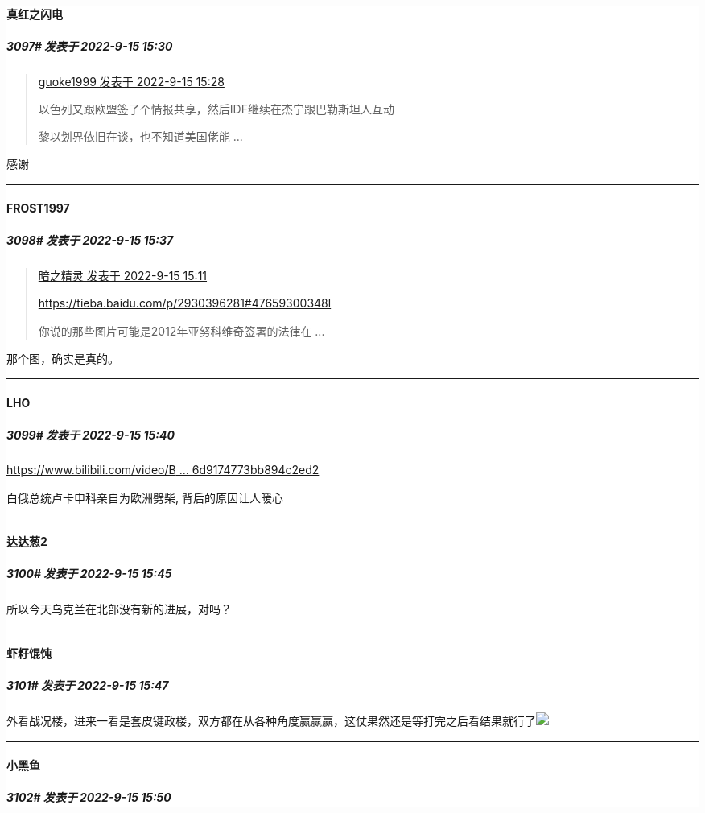 ####  真红之闪电  
##### 3097#       发表于 2022-9-15 15:30

<blockquote><a href="httphttps://bbs.saraba1st.com/2b/forum.php?mod=redirect&amp;goto=findpost&amp;pid=57497259&amp;ptid=2091805" target="_blank">guoke1999 发表于 2022-9-15 15:28</a>

以色列又跟欧盟签了个情报共享，然后IDF继续在杰宁跟巴勒斯坦人互动

黎以划界依旧在谈，也不知道美国佬能 ...</blockquote>
感谢



*****

####  FROST1997  
##### 3098#       发表于 2022-9-15 15:37

<blockquote><a href="httphttps://bbs.saraba1st.com/2b/forum.php?mod=redirect&amp;goto=findpost&amp;pid=57497041&amp;ptid=2091805" target="_blank">暗之精灵 发表于 2022-9-15 15:11</a>

https://tieba.baidu.com/p/2930396281#47659300348l

你说的那些图片可能是2012年亚努科维奇签署的法律在 ...</blockquote>
那个图，确实是真的。

*****

####  LHO  
##### 3099#       发表于 2022-9-15 15:40

[https://www.bilibili.com/video/B ... 6d9174773bb894c2ed2](https://www.bilibili.com/video/BV11e411T7tS?vd_source=71daa35f387656d9174773bb894c2ed2)

白俄总统卢卡申科亲自为欧洲劈柴, 背后的原因让人暖心



*****

####  达达葱2  
##### 3100#       发表于 2022-9-15 15:45

所以今天乌克兰在北部没有新的进展，对吗？

*****

####  虾籽馄饨  
##### 3101#       发表于 2022-9-15 15:47

外看战况楼，进来一看是套皮键政楼，双方都在从各种角度赢赢赢，这仗果然还是等打完之后看结果就行了<img src="https://static.saraba1st.com/image/smiley/face2017/067.png" referrerpolicy="no-referrer">

*****

####  小黑鱼  
##### 3102#       发表于 2022-9-15 15:50
